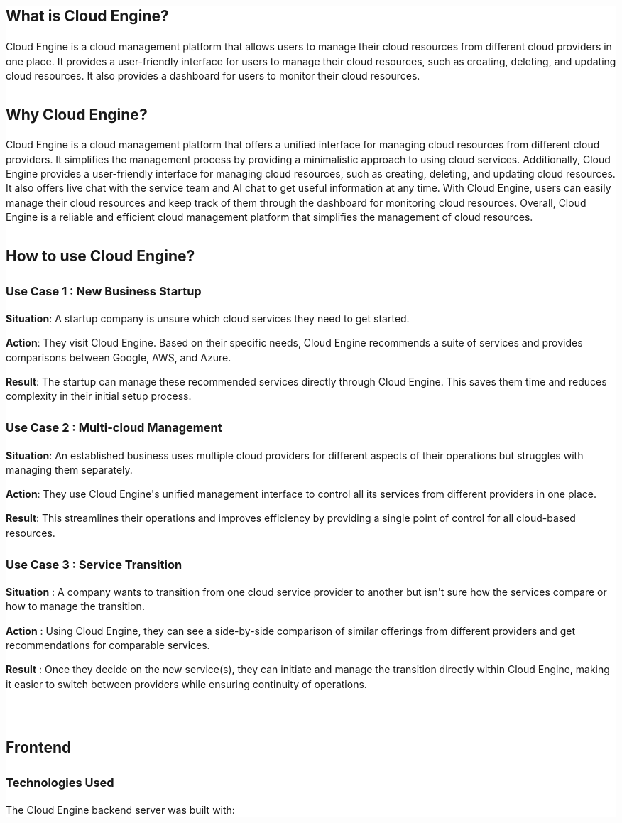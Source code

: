## What is Cloud Engine?
Cloud Engine is a cloud management platform that allows users to manage their cloud resources from different cloud providers in one place. It provides a user-friendly interface for users to manage their cloud resources, such as creating, deleting, and updating cloud resources. It also provides a dashboard for users to monitor their cloud resources.

## Why Cloud Engine?
 Cloud Engine is a cloud management platform that offers a unified interface for managing cloud resources from different cloud providers. It simplifies the management process by providing a minimalistic approach to using cloud services. Additionally, Cloud Engine provides a user-friendly interface for managing cloud resources, such as creating, deleting, and updating cloud resources. It also offers live chat with the service team and AI chat to get useful information at any time. With Cloud Engine, users can easily manage their cloud resources and keep track of them through the dashboard for monitoring cloud resources. Overall, Cloud Engine is a reliable and efficient cloud management platform that simplifies the management of cloud resources.

## How to use Cloud Engine?
### Use Case 1 : New Business Startup
**Situation**: A startup company is unsure which cloud services they need to get started.

**Action**: They visit Cloud Engine. Based on their specific needs, Cloud Engine recommends a suite of services and provides comparisons between Google, AWS, and Azure.

**Result**: The startup can manage these recommended services directly through Cloud Engine. This saves them time and reduces complexity in their initial setup process.
### Use Case 2 : Multi-cloud Management
**Situation**: An established business uses multiple cloud providers for different aspects of their operations but struggles with managing them separately.

**Action**: They use Cloud Engine's unified management interface to control all its services from different providers in one place.

**Result**: This streamlines their operations and improves efficiency by providing a single point of control for all cloud-based resources.
### Use Case 3 : Service Transition
**Situation** : A company wants to transition from one cloud service provider to another but isn't sure how the services compare or how to manage the transition.

**Action** : Using Cloud Engine, they can see a side-by-side comparison of similar offerings from different providers and get recommendations for comparable services.

**Result** : Once they decide on the new service(s), they can initiate and manage the transition directly within Cloud Engine, making it easier to switch between providers while ensuring continuity of operations.

<br>

## Frontend

### Technologies Used
The Cloud Engine backend server was built with:
